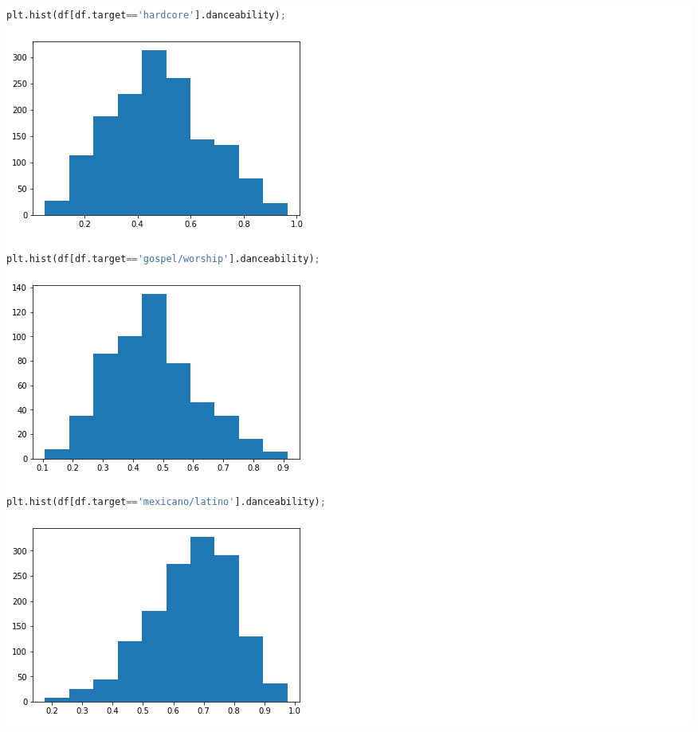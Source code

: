 

```python
plt.hist(df[df.target=='hardcore'].danceability);
```


![png](/images/capstone_notebook_1_files/capstone_notebook_1_73_0.png)



```python
plt.hist(df[df.target=='gospel/worship'].danceability);
```


![png](/images/capstone_notebook_1_files/capstone_notebook_1_74_0.png)



```python
plt.hist(df[df.target=='mexicano/latino'].danceability);
```


![png](/images/capstone_notebook_1_files/capstone_notebook_1_75_0.png)

